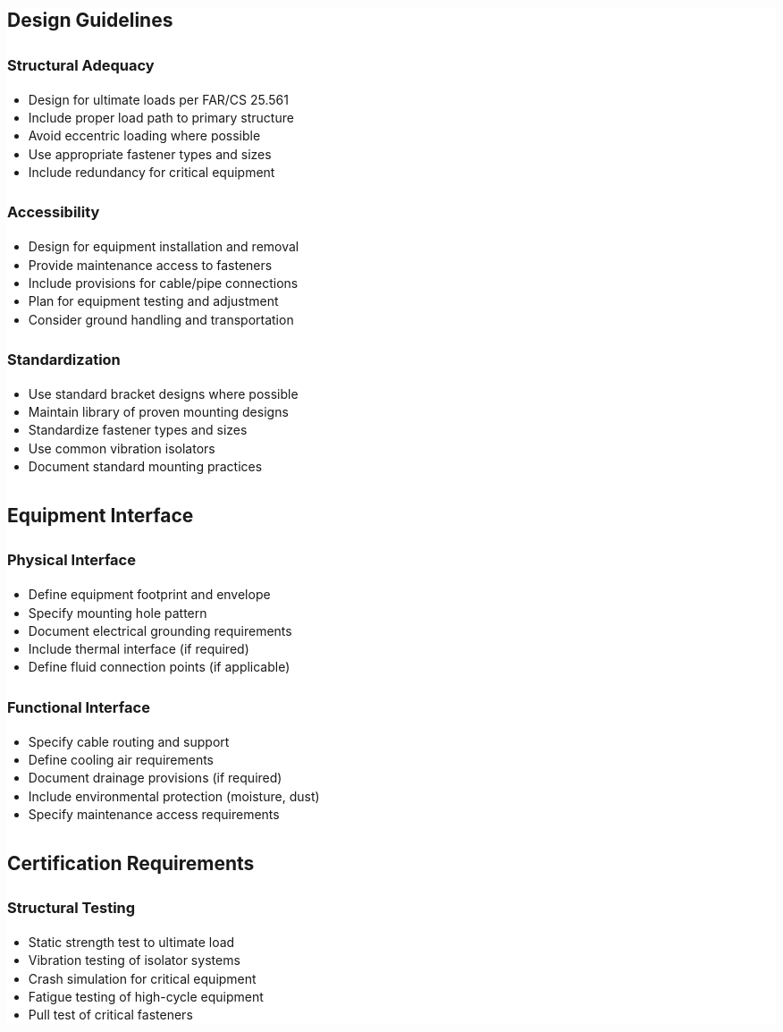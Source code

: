## Design Guidelines

### Structural Adequacy
- Design for ultimate loads per FAR/CS 25.561
- Include proper load path to primary structure
- Avoid eccentric loading where possible
- Use appropriate fastener types and sizes
- Include redundancy for critical equipment

### Accessibility
- Design for equipment installation and removal
- Provide maintenance access to fasteners
- Include provisions for cable/pipe connections
- Plan for equipment testing and adjustment
- Consider ground handling and transportation

### Standardization
- Use standard bracket designs where possible
- Maintain library of proven mounting designs
- Standardize fastener types and sizes
- Use common vibration isolators
- Document standard mounting practices

## Equipment Interface

### Physical Interface
- Define equipment footprint and envelope
- Specify mounting hole pattern
- Document electrical grounding requirements
- Include thermal interface (if required)
- Define fluid connection points (if applicable)

### Functional Interface
- Specify cable routing and support
- Define cooling air requirements
- Document drainage provisions (if required)
- Include environmental protection (moisture, dust)
- Specify maintenance access requirements

## Certification Requirements

### Structural Testing
- Static strength test to ultimate load
- Vibration testing of isolator systems
- Crash simulation for critical equipment
- Fatigue testing of high-cycle equipment
- Pull test of critical fasteners
